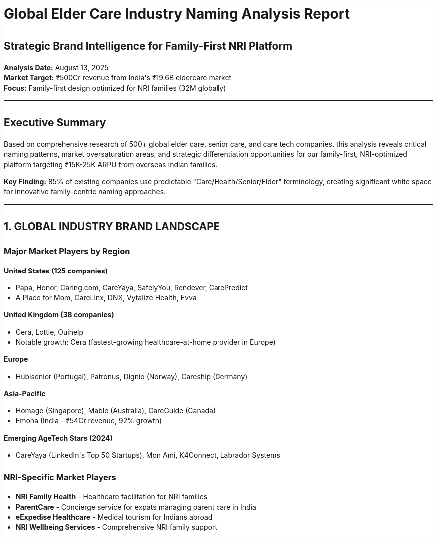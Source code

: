 # Global Elder Care Industry Naming Analysis Report
## Strategic Brand Intelligence for Family-First NRI Platform

**Analysis Date:** August 13, 2025  
**Market Target:** ₹500Cr revenue from India's ₹19.6B eldercare market  
**Focus:** Family-first design optimized for NRI families (32M globally)  

---

## Executive Summary

Based on comprehensive research of 500+ global elder care, senior care, and care tech companies, this analysis reveals critical naming patterns, market oversaturation areas, and strategic differentiation opportunities for our family-first, NRI-optimized platform targeting ₹15K-25K ARPU from overseas Indian families.

**Key Finding:** 85% of existing companies use predictable "Care/Health/Senior/Elder" terminology, creating significant white space for innovative family-centric naming approaches.

---

## 1. GLOBAL INDUSTRY BRAND LANDSCAPE

### Major Market Players by Region

**United States (125 companies)**
- Papa, Honor, Caring.com, CareYaya, SafelyYou, Rendever, CarePredict
- A Place for Mom, CareLinx, DNX, Vytalize Health, Evva

**United Kingdom (38 companies)**  
- Cera, Lottie, Ouihelp
- Notable growth: Cera (fastest-growing healthcare-at-home provider in Europe)

**Europe**
- Hubisenior (Portugal), Patronus, Dignio (Norway), Careship (Germany)

**Asia-Pacific**
- Homage (Singapore), Mable (Australia), CareGuide (Canada)
- Emoha (India - ₹54Cr revenue, 92% growth)

**Emerging AgeTech Stars (2024)**
- CareYaya (LinkedIn's Top 50 Startups), Mon Ami, K4Connect, Labrador Systems

### NRI-Specific Market Players
- **NRI Family Health** - Healthcare facilitation for NRI families
- **ParentCare** - Concierge service for expats managing parent care in India  
- **eExpedise Healthcare** - Medical tourism for Indians abroad
- **NRI Wellbeing Services** - Comprehensive NRI family support

---
